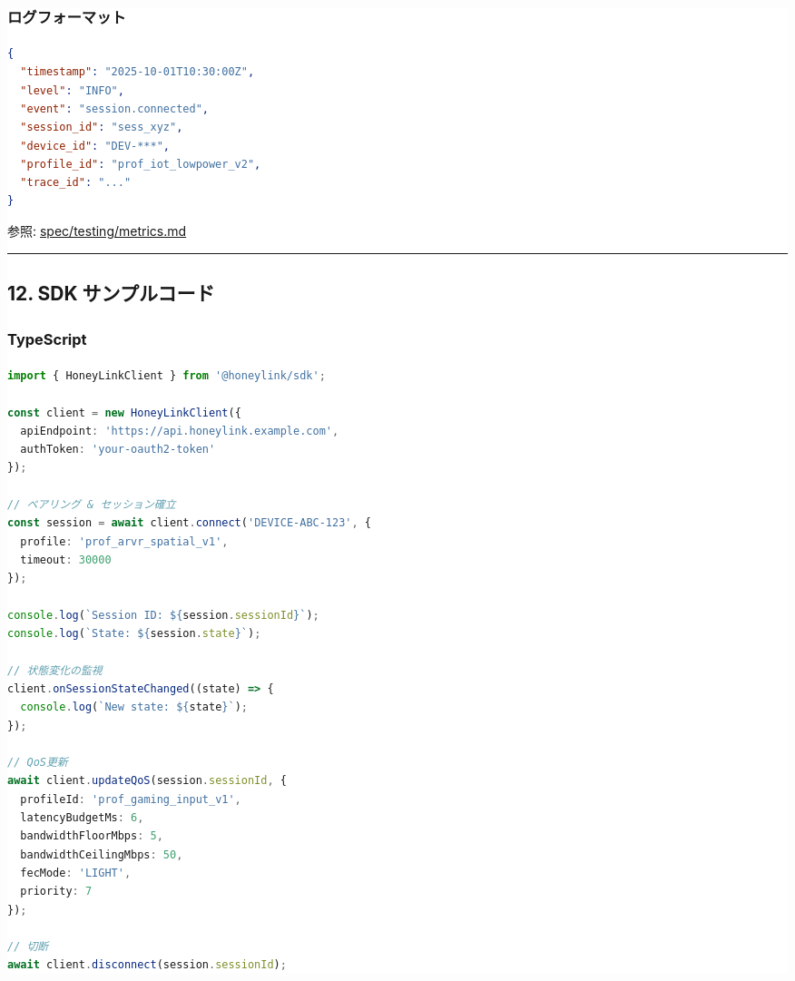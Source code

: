 ### ログフォーマット
```json
{
  "timestamp": "2025-10-01T10:30:00Z",
  "level": "INFO",
  "event": "session.connected",
  "session_id": "sess_xyz",
  "device_id": "DEV-***",
  "profile_id": "prof_iot_lowpower_v2",
  "trace_id": "..."
}
```

参照: [spec/testing/metrics.md](../testing/metrics.md)

---

## 12. SDK サンプルコード

### TypeScript
```typescript
import { HoneyLinkClient } from '@honeylink/sdk';

const client = new HoneyLinkClient({
  apiEndpoint: 'https://api.honeylink.example.com',
  authToken: 'your-oauth2-token'
});

// ペアリング & セッション確立
const session = await client.connect('DEVICE-ABC-123', {
  profile: 'prof_arvr_spatial_v1',
  timeout: 30000
});

console.log(`Session ID: ${session.sessionId}`);
console.log(`State: ${session.state}`);

// 状態変化の監視
client.onSessionStateChanged((state) => {
  console.log(`New state: ${state}`);
});

// QoS更新
await client.updateQoS(session.sessionId, {
  profileId: 'prof_gaming_input_v1',
  latencyBudgetMs: 6,
  bandwidthFloorMbps: 5,
  bandwidthCeilingMbps: 50,
  fecMode: 'LIGHT',
  priority: 7
});

// 切断
await client.disconnect(session.sessionId);
```
